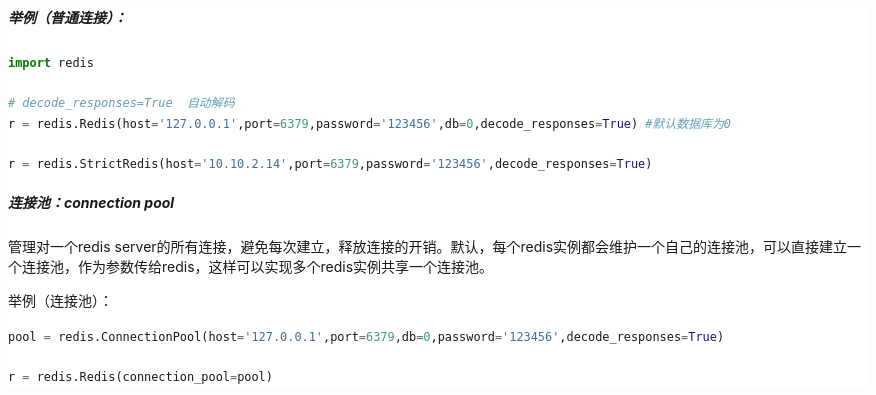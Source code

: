 ##### 举例（普通连接）：

```python
import redis

# decode_responses=True  自动解码
r = redis.Redis(host='127.0.0.1',port=6379,password='123456',db=0,decode_responses=True) #默认数据库为0 

r = redis.StrictRedis(host='10.10.2.14',port=6379,password='123456',decode_responses=True)
```

##### 连接池：connection pool

 管理对一个redis server的所有连接，避免每次建立，释放连接的开销。默认，每个redis实例都会维护一个自己的连接池，可以直接建立一个连接池，作为参数传给redis，这样可以实现多个redis实例共享一个连接池。

举例（连接池）：

```python
pool = redis.ConnectionPool(host='127.0.0.1',port=6379,db=0,password='123456',decode_responses=True)

r = redis.Redis(connection_pool=pool)
```



